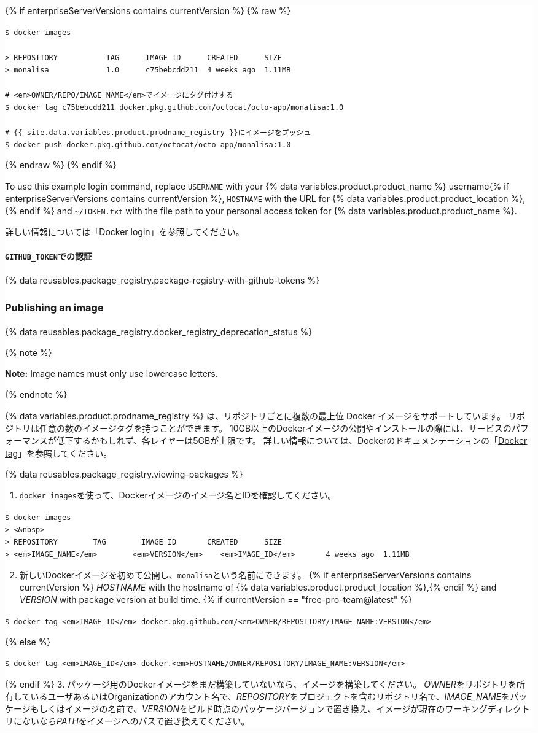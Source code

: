 {% if enterpriseServerVersions contains currentVersion %}
{% raw %}
 ```shell
 $ docker images

> REPOSITORY           TAG      IMAGE ID      CREATED      SIZE
> monalisa             1.0      c75bebcdd211  4 weeks ago  1.11MB

# <em>OWNER/REPO/IMAGE_NAME</em>でイメージにタグ付けする
$ docker tag c75bebcdd211 docker.pkg.github.com/octocat/octo-app/monalisa:1.0

# {{ site.data.variables.product.prodname_registry }}にイメージをプッシュ
$ docker push docker.pkg.github.com/octocat/octo-app/monalisa:1.0
```
{% endraw %}
{% endif %}

To use this example login command, replace `USERNAME` with your {% data variables.product.product_name %} username{% if enterpriseServerVersions contains currentVersion %}, `HOSTNAME` with the URL for {% data variables.product.product_location %},{% endif %} and `~/TOKEN.txt` with the file path to your personal access token for {% data variables.product.product_name %}.

詳しい情報については「[Docker login](https://docs.docker.com/engine/reference/commandline/login/#provide-a-password-using-stdin)」を参照してください。

#### `GITHUB_TOKEN`での認証

{% data reusables.package_registry.package-registry-with-github-tokens %}

### Publishing an image

{% data reusables.package_registry.docker_registry_deprecation_status %}

{% note %}

**Note:** Image names must only use lowercase letters.

{% endnote %}

{% data variables.product.prodname_registry %} は、リポジトリごとに複数の最上位 Docker イメージをサポートしています。 リポジトリは任意の数のイメージタグを持つことができます。 10GB以上のDockerイメージの公開やインストールの際には、サービスのパフォーマンスが低下するかもしれず、各レイヤーは5GBが上限です。 詳しい情報については、Dockerのドキュメンテーションの「[Docker tag](https://docs.docker.com/engine/reference/commandline/tag/)」を参照してください。

{% data reusables.package_registry.viewing-packages %}

1. `docker images`を使って、Dockerイメージのイメージ名とIDを確認してください。
  ```shell
  $ docker images
  > <&nbsp>
  > REPOSITORY        TAG        IMAGE ID       CREATED      SIZE
  > <em>IMAGE_NAME</em>        <em>VERSION</em>    <em>IMAGE_ID</em>       4 weeks ago  1.11MB
  ```
2. 新しいDockerイメージを初めて公開し、`monalisa`という名前にできます。
{% if enterpriseServerVersions contains currentVersion %} *HOSTNAME* with the hostname of {% data variables.product.product_location %},{% endif %} and *VERSION* with package version at build time.
  {% if currentVersion == "free-pro-team@latest" %}
  ```shell
  $ docker tag <em>IMAGE_ID</em> docker.pkg.github.com/<em>OWNER/REPOSITORY/IMAGE_NAME:VERSION</em>
  ```
  {% else %}
  ```shell
  $ docker tag <em>IMAGE_ID</em> docker.<em>HOSTNAME/OWNER/REPOSITORY/IMAGE_NAME:VERSION</em>
  ```
  {% endif %}
3. パッケージ用のDockerイメージをまだ構築していないなら、イメージを構築してください。 *OWNER*をリポジトリを所有しているユーザあるいはOrganizationのアカウント名で、*REPOSITORY*をプロジェクトを含むリポジトリ名で、*IMAGE_NAME*をパッケージもしくはイメージの名前で、*VERSION*をビルド時点のパッケージバージョンで置き換え、イメージが現在のワーキングディレクトリにないなら*PATH*をイメージへのパスで置き換えてください。
